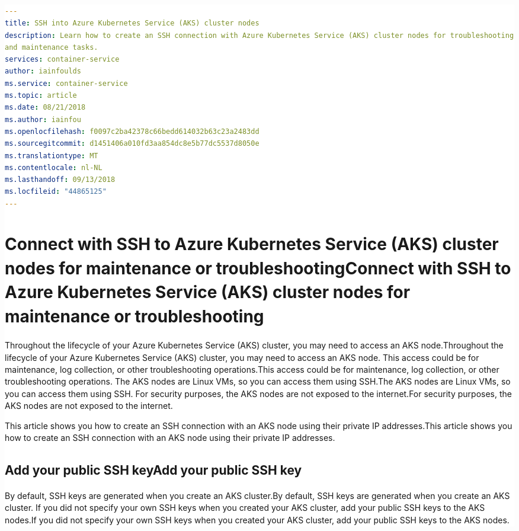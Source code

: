 ```yaml
---
title: SSH into Azure Kubernetes Service (AKS) cluster nodes
description: Learn how to create an SSH connection with Azure Kubernetes Service (AKS) cluster nodes for troubleshooting and maintenance tasks.
services: container-service
author: iainfoulds
ms.service: container-service
ms.topic: article
ms.date: 08/21/2018
ms.author: iainfou
ms.openlocfilehash: f0097c2ba42378c66bedd614032b63c23a2483dd
ms.sourcegitcommit: d1451406a010fd3aa854dc8e5b77dc5537d8050e
ms.translationtype: MT
ms.contentlocale: nl-NL
ms.lasthandoff: 09/13/2018
ms.locfileid: "44865125"
---
```

# <a name="connect-with-ssh-to-azure-kubernetes-service-aks-cluster-nodes-for-maintenance-or-troubleshooting"></a><span data-ttu-id="ed47f-103">Connect with SSH to Azure Kubernetes Service (AKS) cluster nodes for maintenance or troubleshooting</span><span class="sxs-lookup"><span data-stu-id="ed47f-103">Connect with SSH to Azure Kubernetes Service (AKS) cluster nodes for maintenance or troubleshooting</span></span>

<span data-ttu-id="ed47f-104">Throughout the lifecycle of your Azure Kubernetes Service (AKS) cluster, you may need to access an AKS node.</span><span class="sxs-lookup"><span data-stu-id="ed47f-104">Throughout the lifecycle of your Azure Kubernetes Service (AKS) cluster, you may need to access an AKS node.</span></span> <span data-ttu-id="ed47f-105">This access could be for maintenance, log collection, or other troubleshooting operations.</span><span class="sxs-lookup"><span data-stu-id="ed47f-105">This access could be for maintenance, log collection, or other troubleshooting operations.</span></span> <span data-ttu-id="ed47f-106">The AKS nodes are Linux VMs, so you can access them using SSH.</span><span class="sxs-lookup"><span data-stu-id="ed47f-106">The AKS nodes are Linux VMs, so you can access them using SSH.</span></span> <span data-ttu-id="ed47f-107">For security purposes, the AKS nodes are not exposed to the internet.</span><span class="sxs-lookup"><span data-stu-id="ed47f-107">For security purposes, the AKS nodes are not exposed to the internet.</span></span>

<span data-ttu-id="ed47f-108">This article shows you how to create an SSH connection with an AKS node using their private IP addresses.</span><span class="sxs-lookup"><span data-stu-id="ed47f-108">This article shows you how to create an SSH connection with an AKS node using their private IP addresses.</span></span>

## <a name="add-your-public-ssh-key"></a><span data-ttu-id="ed47f-109">Add your public SSH key</span><span class="sxs-lookup"><span data-stu-id="ed47f-109">Add your public SSH key</span></span>

<span data-ttu-id="ed47f-110">By default, SSH keys are generated when you create an AKS cluster.</span><span class="sxs-lookup"><span data-stu-id="ed47f-110">By default, SSH keys are generated when you create an AKS cluster.</span></span> <span data-ttu-id="ed47f-111">If you did not specify your own SSH keys when you created your AKS cluster, add your public SSH keys to the AKS nodes.</span><span class="sxs-lookup"><span data-stu-id="ed47f-111">If you did not specify your own SSH keys when you created your AKS cluster, add your public SSH keys to the AKS nodes.</span></span> 
